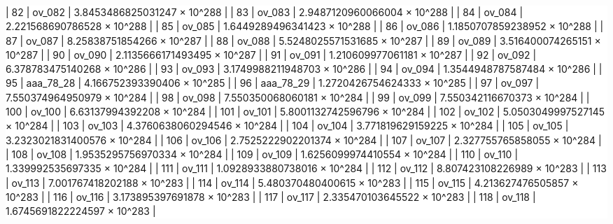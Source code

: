 | 82 | ov_082 | 3.8453486825031247 × 10^288 |
| 83 | ov_083 | 2.9487120960066004 × 10^288 |
| 84 | ov_084 | 2.221568690786528 × 10^288 |
| 85 | ov_085 | 1.6449289496341423 × 10^288 |
| 86 | ov_086 | 1.1850707859238952 × 10^288 |
| 87 | ov_087 | 8.25838751854266 × 10^287 |
| 88 | ov_088 | 5.5248025571531685 × 10^287 |
| 89 | ov_089 | 3.516400074265151 × 10^287 |
| 90 | ov_090 | 2.1135666171493495 × 10^287 |
| 91 | ov_091 | 1.210609977061181 × 10^287 |
| 92 | ov_092 | 6.378783475140268 × 10^286 |
| 93 | ov_093 | 3.1749988211948703 × 10^286 |
| 94 | ov_094 | 1.3544948787587484 × 10^286 |
| 95 | aaa_78_28 | 4.166752393390406 × 10^285 |
| 96 | aaa_78_29 | 1.2720426754624333 × 10^285 |
| 97 | ov_097 | 7.550374964950979 × 10^284 |
| 98 | ov_098 | 7.550350068060181 × 10^284 |
| 99 | ov_099 | 7.550342116670373 × 10^284 |
| 100 | ov_100 | 6.63137994392208 × 10^284 |
| 101 | ov_101 | 5.8001132742596796 × 10^284 |
| 102 | ov_102 | 5.0503049997527145 × 10^284 |
| 103 | ov_103 | 4.3760638060294546 × 10^284 |
| 104 | ov_104 | 3.771819629159225 × 10^284 |
| 105 | ov_105 | 3.2323021831400576 × 10^284 |
| 106 | ov_106 | 2.7525222902201374 × 10^284 |
| 107 | ov_107 | 2.327755765858055 × 10^284 |
| 108 | ov_108 | 1.9535295756970334 × 10^284 |
| 109 | ov_109 | 1.6256099974410554 × 10^284 |
| 110 | ov_110 | 1.339992535697335 × 10^284 |
| 111 | ov_111 | 1.0928933880738016 × 10^284 |
| 112 | ov_112 | 8.807423108226989 × 10^283 |
| 113 | ov_113 | 7.001767418202188 × 10^283 |
| 114 | ov_114 | 5.480370480400615 × 10^283 |
| 115 | ov_115 | 4.213627476505857 × 10^283 |
| 116 | ov_116 | 3.173895397691878 × 10^283 |
| 117 | ov_117 | 2.335470103645522 × 10^283 |
| 118 | ov_118 | 1.6745691822224597 × 10^283 |